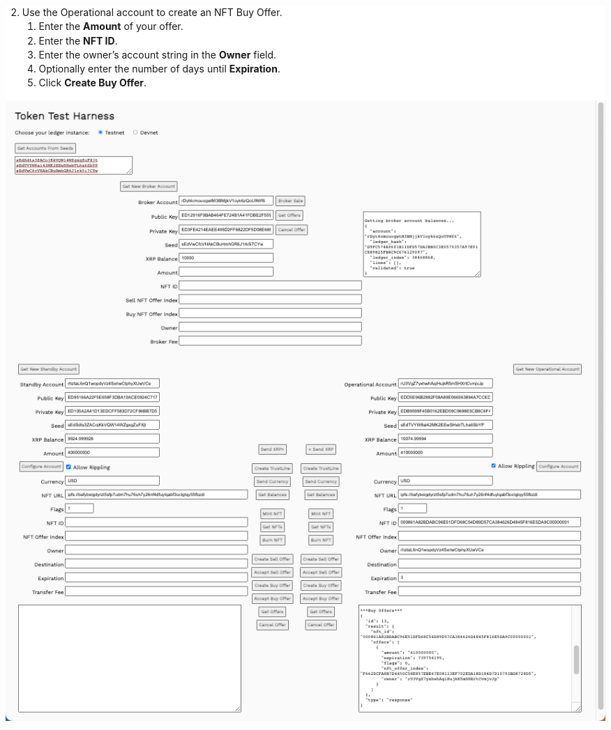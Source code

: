 2. Use the Operational account to create an NFT Buy Offer.
    1. Enter the **Amount** of your offer.
    2. Enter the **NFT ID**.
    3. Enter the owner’s account string in the **Owner** field.
    4. Optionally enter the number of days until **Expiration**.
    5. Click **Create Buy Offer**.

[![Buy Offer](img/quickstart24.png)](img/quickstart24.png)

